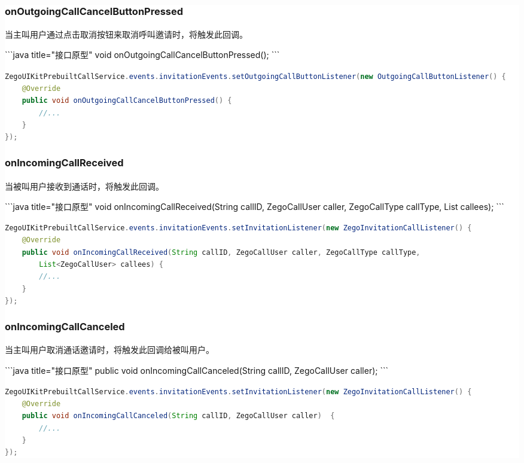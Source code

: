 ### onOutgoingCallCancelButtonPressed

当主叫用户通过点击取消按钮来取消呼叫邀请时，将触发此回调。

<CodeGroup>
```java title="接口原型"
void onOutgoingCallCancelButtonPressed();
```

```java title="调用示例"
ZegoUIKitPrebuiltCallService.events.invitationEvents.setOutgoingCallButtonListener(new OutgoingCallButtonListener() {
    @Override
    public void onOutgoingCallCancelButtonPressed() {
        //...
    }
});
```
</CodeGroup>

### onIncomingCallReceived

当被叫用户接收到通话时，将触发此回调。

<CodeGroup>
```java title="接口原型"
void onIncomingCallReceived(String callID, ZegoCallUser caller, ZegoCallType callType, List<ZegoCallUser> callees);
```

```java title="调用示例"
ZegoUIKitPrebuiltCallService.events.invitationEvents.setInvitationListener(new ZegoInvitationCallListener() {
    @Override
    public void onIncomingCallReceived(String callID, ZegoCallUser caller, ZegoCallType callType,
        List<ZegoCallUser> callees) {
        //...
    }
});
```
</CodeGroup>

### onIncomingCallCanceled

当主叫用户取消通话邀请时，将触发此回调给被叫用户。

<CodeGroup>
```java title="接口原型"
public void onIncomingCallCanceled(String callID, ZegoCallUser caller); 
```

```java title="调用示例"
ZegoUIKitPrebuiltCallService.events.invitationEvents.setInvitationListener(new ZegoInvitationCallListener() {
    @Override
    public void onIncomingCallCanceled(String callID, ZegoCallUser caller)  {
        //...
    }
});
```
</CodeGroup>
